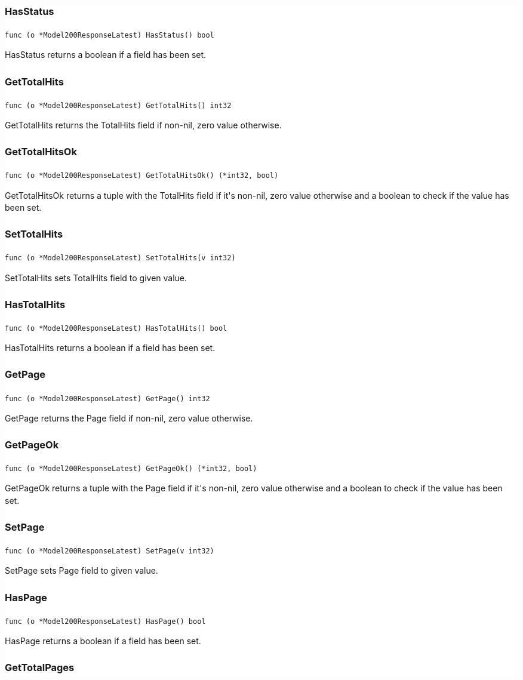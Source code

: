 ### HasStatus

`func (o *Model200ResponseLatest) HasStatus() bool`

HasStatus returns a boolean if a field has been set.

### GetTotalHits

`func (o *Model200ResponseLatest) GetTotalHits() int32`

GetTotalHits returns the TotalHits field if non-nil, zero value otherwise.

### GetTotalHitsOk

`func (o *Model200ResponseLatest) GetTotalHitsOk() (*int32, bool)`

GetTotalHitsOk returns a tuple with the TotalHits field if it's non-nil, zero value otherwise
and a boolean to check if the value has been set.

### SetTotalHits

`func (o *Model200ResponseLatest) SetTotalHits(v int32)`

SetTotalHits sets TotalHits field to given value.

### HasTotalHits

`func (o *Model200ResponseLatest) HasTotalHits() bool`

HasTotalHits returns a boolean if a field has been set.

### GetPage

`func (o *Model200ResponseLatest) GetPage() int32`

GetPage returns the Page field if non-nil, zero value otherwise.

### GetPageOk

`func (o *Model200ResponseLatest) GetPageOk() (*int32, bool)`

GetPageOk returns a tuple with the Page field if it's non-nil, zero value otherwise
and a boolean to check if the value has been set.

### SetPage

`func (o *Model200ResponseLatest) SetPage(v int32)`

SetPage sets Page field to given value.

### HasPage

`func (o *Model200ResponseLatest) HasPage() bool`

HasPage returns a boolean if a field has been set.

### GetTotalPages
